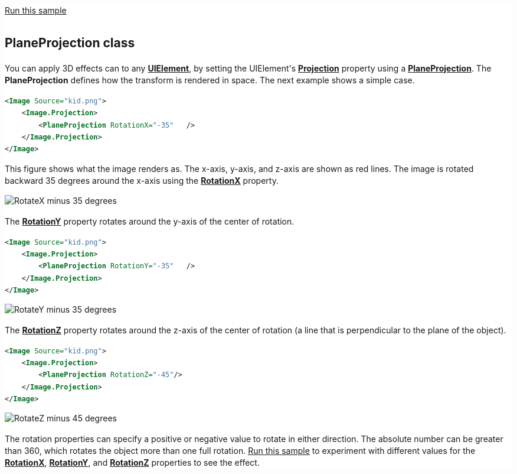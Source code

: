 [Run this sample](http://go.microsoft.com/fwlink/p/?linkid=236112)

## PlaneProjection class

You can apply 3D effects can to any [**UIElement**](https://msdn.microsoft.com/library/windows/apps/BR208911), by setting the UIElement's [**Projection**](https://msdn.microsoft.com/library/windows/apps/windows.ui.xaml.uielement.projection) property using a [**PlaneProjection**](https://msdn.microsoft.com/library/windows/apps/BR210192). The **PlaneProjection** defines how the transform is rendered in space. The next example shows a simple case.

```xml
<Image Source="kid.png">
    <Image.Projection>
        <PlaneProjection RotationX="-35"   />
    </Image.Projection>
</Image>
```

This figure shows what the image renders as. The x-axis, y-axis, and z-axis are shown as red lines. The image is rotated backward 35 degrees around the x-axis using the [**RotationX**](https://msdn.microsoft.com/library/windows/apps/windows.ui.xaml.media.planeprojection.rotationx) property.

![RotateX minus 35 degrees](images/3drotatexminus35.png)

The [**RotationY**](https://msdn.microsoft.com/library/windows/apps/windows.ui.xaml.media.planeprojection.rotationy) property rotates around the y-axis of the center of rotation.

```xml
<Image Source="kid.png">
    <Image.Projection>
        <PlaneProjection RotationY="-35"   />
    </Image.Projection>
</Image>
```

![RotateY minus 35 degrees](images/3drotateyminus35.png)

The [**RotationZ**](https://msdn.microsoft.com/library/windows/apps/windows.ui.xaml.media.planeprojection.rotationz) property rotates around the z-axis of the center of rotation (a line that is perpendicular to the plane of the object).

```xml
<Image Source="kid.png">
    <Image.Projection>
        <PlaneProjection RotationZ="-45"/>
    </Image.Projection>
</Image>
```

![RotateZ minus 45 degrees](images/3drotatezminus35.png)

The rotation properties can specify a positive or negative value to rotate in either direction. The absolute number can be greater than 360, which rotates the object more than one full rotation. [Run this sample](http://go.microsoft.com/fwlink/p/?linkid=236112) to experiment with different values for the [**RotationX**](https://msdn.microsoft.com/library/windows/apps/windows.ui.xaml.media.planeprojection.rotationx), [**RotationY**](https://msdn.microsoft.com/library/windows/apps/windows.ui.xaml.media.planeprojection.rotationy), and [**RotationZ**](https://msdn.microsoft.com/library/windows/apps/windows.ui.xaml.media.planeprojection.rotationz) properties to see the effect.
